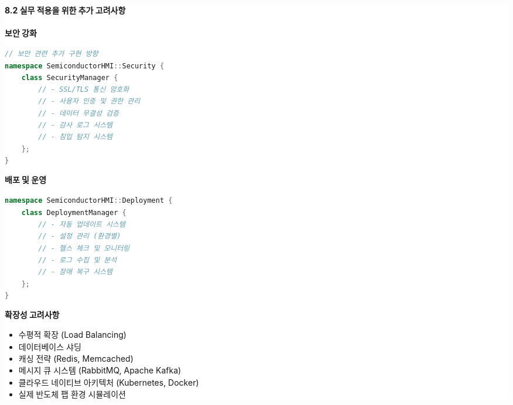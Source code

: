 #### 8.2 실무 적용을 위한 추가 고려사항

**보안 강화**
```cpp
// 보안 관련 추가 구현 방향
namespace SemiconductorHMI::Security {
    class SecurityManager {
        // - SSL/TLS 통신 암호화
        // - 사용자 인증 및 권한 관리
        // - 데이터 무결성 검증
        // - 감사 로그 시스템
        // - 침입 탐지 시스템
    };
}
```

**배포 및 운영**
```cpp
namespace SemiconductorHMI::Deployment {
    class DeploymentManager {
        // - 자동 업데이트 시스템
        // - 설정 관리 (환경별)
        // - 헬스 체크 및 모니터링
        // - 로그 수집 및 분석
        // - 장애 복구 시스템
    };
}
```

**확장성 고려사항**
- 수평적 확장 (Load Balancing)
- 데이터베이스 샤딩
- 캐싱 전략 (Redis, Memcached)
- 메시지 큐 시스템 (RabbitMQ, Apache Kafka)
- 클라우드 네이티브 아키텍처 (Kubernetes, Docker)
- 실제 반도체 팹 환경 시뮬레이션
